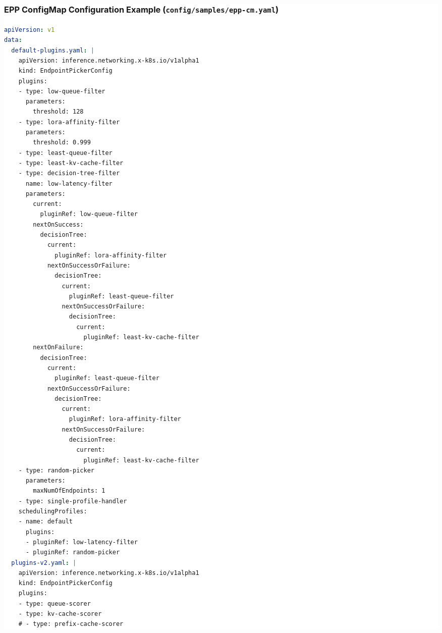 ### EPP ConfigMap Configuration Example (`config/samples/epp-cm.yaml`)

```yaml
apiVersion: v1
data:
  default-plugins.yaml: |
    apiVersion: inference.networking.x-k8s.io/v1alpha1
    kind: EndpointPickerConfig
    plugins:
    - type: low-queue-filter
      parameters:
        threshold: 128
    - type: lora-affinity-filter
      parameters:
        threshold: 0.999
    - type: least-queue-filter
    - type: least-kv-cache-filter
    - type: decision-tree-filter
      name: low-latency-filter
      parameters:
        current:
          pluginRef: low-queue-filter
        nextOnSuccess:
          decisionTree:
            current:
              pluginRef: lora-affinity-filter
            nextOnSuccessOrFailure:
              decisionTree:
                current:
                  pluginRef: least-queue-filter
                nextOnSuccessOrFailure:
                  decisionTree:
                    current:
                      pluginRef: least-kv-cache-filter
        nextOnFailure:
          decisionTree:
            current:
              pluginRef: least-queue-filter
            nextOnSuccessOrFailure:
              decisionTree:
                current:
                  pluginRef: lora-affinity-filter
                nextOnSuccessOrFailure:
                  decisionTree:
                    current:
                      pluginRef: least-kv-cache-filter
    - type: random-picker
      parameters:
        maxNumOfEndpoints: 1
    - type: single-profile-handler
    schedulingProfiles:
    - name: default
      plugins:
      - pluginRef: low-latency-filter
      - pluginRef: random-picker
  plugins-v2.yaml: |
    apiVersion: inference.networking.x-k8s.io/v1alpha1
    kind: EndpointPickerConfig
    plugins:
    - type: queue-scorer
    - type: kv-cache-scorer
    # - type: prefix-cache-scorer
```
